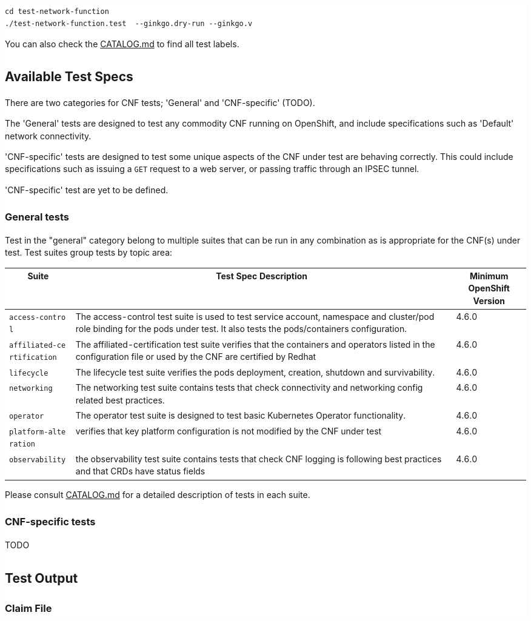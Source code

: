```shell script
cd test-network-function
./test-network-function.test  --ginkgo.dry-run --ginkgo.v
```

You can also check the [CATALOG.md](CATALOG.md) to find all test labels.

## Available Test Specs

There are two categories for CNF tests;  'General' and 'CNF-specific' (TODO).

The 'General' tests are designed to test any commodity CNF running on OpenShift, and include specifications such as
'Default' network connectivity.

'CNF-specific' tests are designed to test some unique aspects of the CNF under test are behaving correctly.  This could
include specifications such as issuing a `GET` request to a web server, or passing traffic through an IPSEC tunnel.

'CNF-specific' test are yet to be defined.

### General tests

Test in the "general" category belong to multiple suites that can be run in any combination as is
appropriate for the CNF(s) under test. Test suites group tests by topic area:

Suite|Test Spec Description|Minimum OpenShift Version
---|---|---
`access-control`|The access-control test suite is used to test  service account, namespace and cluster/pod role binding for the pods under test. It also tests the pods/containers configuration.|4.6.0
`affiliated-certification`|The affiliated-certification test suite verifies that the containers and operators listed in the configuration file or used by the CNF are certified by Redhat|4.6.0
`lifecycle`| The lifecycle test suite verifies the pods deployment, creation, shutdown and  survivability. |4.6.0
`networking`|The networking test suite contains tests that check connectivity and networking config related best practices.|4.6.0
`operator`|The operator test suite is designed to test basic Kubernetes Operator functionality.|4.6.0
`platform-alteration`| verifies that key platform configuration is not modified by the CNF under test|4.6.0
`observability`|  the observability test suite contains tests that check CNF logging is following best practices and that CRDs have status fields|4.6.0
Please consult [CATALOG.md](CATALOG.md) for a detailed description of tests in each suite.


### CNF-specific tests
TODO

## Test Output

### Claim File
